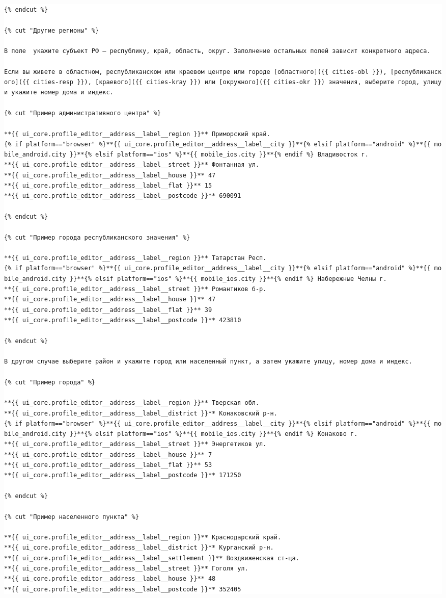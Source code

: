     {% endcut %}
	
    {% cut "Другие регионы" %}
    
    В поле  укажите субъект РФ — республику, край, область, округ. Заполнение остальных полей зависит конкретного адреса.
    
    Если вы живете в областном, республиканском или краевом центре или городе [областного]({{ cities-obl }}), [республиканского]({{ cities-resp }}), [краевого]({{ cities-kray }}) или [окружного]({{ cities-okr }}) значения, выберите город, улицу и укажите номер дома и индекс.
    
    {% cut "Пример административного центра" %}

	**{{ ui_core.profile_editor__address__label__region }}** Приморский край.
	{% if platform=="browser" %}**{{ ui_core.profile_editor__address__label__city }}**{% elsif platform=="android" %}**{{ mobile_android.city }}**{% elsif platform=="ios" %}**{{ mobile_ios.city }}**{% endif %} Владивосток г.
	**{{ ui_core.profile_editor__address__label__street }}** Фонтанная ул.
	**{{ ui_core.profile_editor__address__label__house }}** 47
	**{{ ui_core.profile_editor__address__label__flat }}** 15
	**{{ ui_core.profile_editor__address__label__postcode }}** 690091

    {% endcut %}

    {% cut "Пример города республиканского значения" %}

	**{{ ui_core.profile_editor__address__label__region }}** Татарстан Респ.
	{% if platform=="browser" %}**{{ ui_core.profile_editor__address__label__city }}**{% elsif platform=="android" %}**{{ mobile_android.city }}**{% elsif platform=="ios" %}**{{ mobile_ios.city }}**{% endif %} Набережные Челны г.
	**{{ ui_core.profile_editor__address__label__street }}** Романтиков б-р.
	**{{ ui_core.profile_editor__address__label__house }}** 47
	**{{ ui_core.profile_editor__address__label__flat }}** 39
	**{{ ui_core.profile_editor__address__label__postcode }}** 423810

    {% endcut %}
    
    В другом случае выберите район и укажите город или населенный пункт, а затем укажите улицу, номер дома и индекс.
    
    {% cut "Пример города" %}

	**{{ ui_core.profile_editor__address__label__region }}** Тверская обл.
	**{{ ui_core.profile_editor__address__label__district }}** Конаковский р-н.
	{% if platform=="browser" %}**{{ ui_core.profile_editor__address__label__city }}**{% elsif platform=="android" %}**{{ mobile_android.city }}**{% elsif platform=="ios" %}**{{ mobile_ios.city }}**{% endif %} Конаково г.
	**{{ ui_core.profile_editor__address__label__street }}** Энергетиков ул.
	**{{ ui_core.profile_editor__address__label__house }}** 7
	**{{ ui_core.profile_editor__address__label__flat }}** 53
	**{{ ui_core.profile_editor__address__label__postcode }}** 171250

    {% endcut %}

    {% cut "Пример населенного пункта" %}

	**{{ ui_core.profile_editor__address__label__region }}** Краснодарский край.
	**{{ ui_core.profile_editor__address__label__district }}** Курганский р-н.
	**{{ ui_core.profile_editor__address__label__settlement }}** Воздвиженская ст-ца.
	**{{ ui_core.profile_editor__address__label__street }}** Гоголя ул.
	**{{ ui_core.profile_editor__address__label__house }}** 48
	**{{ ui_core.profile_editor__address__label__postcode }}** 352405
